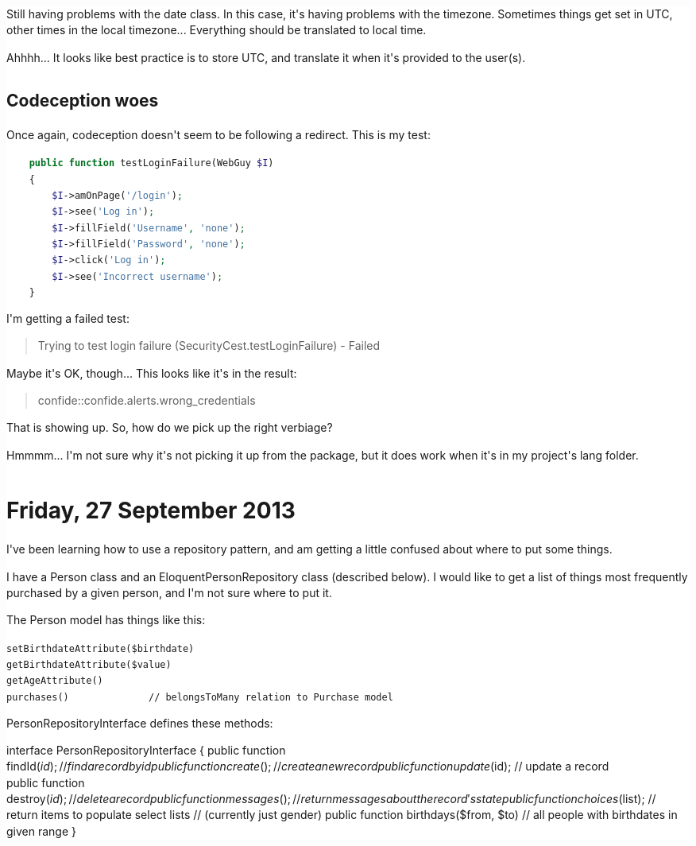 
Still having problems with the date class. In this case, it's having problems with the timezone. Sometimes things get set in UTC, other times in the local timezone... Everything should be translated to local time.

Ahhhh... It looks like best practice is to store UTC, and translate it when it's provided to the user(s).


Codeception woes
------------------
Once again, codeception doesn't seem to be following a redirect. This is my test:

```php
    public function testLoginFailure(WebGuy $I)
    {
        $I->amOnPage('/login');
        $I->see('Log in');
        $I->fillField('Username', 'none');
        $I->fillField('Password', 'none');
        $I->click('Log in');
        $I->see('Incorrect username');
    }
```

I'm getting a failed test:

> Trying to test login failure (SecurityCest.testLoginFailure) - Failed

Maybe it's OK, though... This looks like it's in the result:

> confide::confide.alerts.wrong_credentials

That is showing up. So, how do we pick up the right verbiage?

Hmmmm... I'm not sure why it's not picking it up from the package, but it does work when it's in my project's lang folder.



Friday, 27 September 2013
==============================
I've been learning how to use a repository pattern, and am getting a little confused about where to put some things. 

I have a Person class and an EloquentPersonRepository class (described below). I would like to get a list of things most frequently purchased by a given person, and I'm not sure where to put it. 

The Person model has things like this:

    setBirthdateAttribute($birthdate)
    getBirthdateAttribute($value)
    getAgeAttribute()
    purchases()              // belongsToMany relation to Purchase model

PersonRepositoryInterface defines these methods: 

interface PersonRepositoryInterface
{
    public function findId($id);    // find a record by id
    public function create();       // create a new record  
    public function update($id);    // update a record      
    public function destroy($id);   // delete a record
    public function messages();     // return messages about the record's state    
    public function choices($list); // return items to populate select lists
                                    // (currently just gender)
    public function birthdays($from, $to)  // all people with birthdates in given range
}
